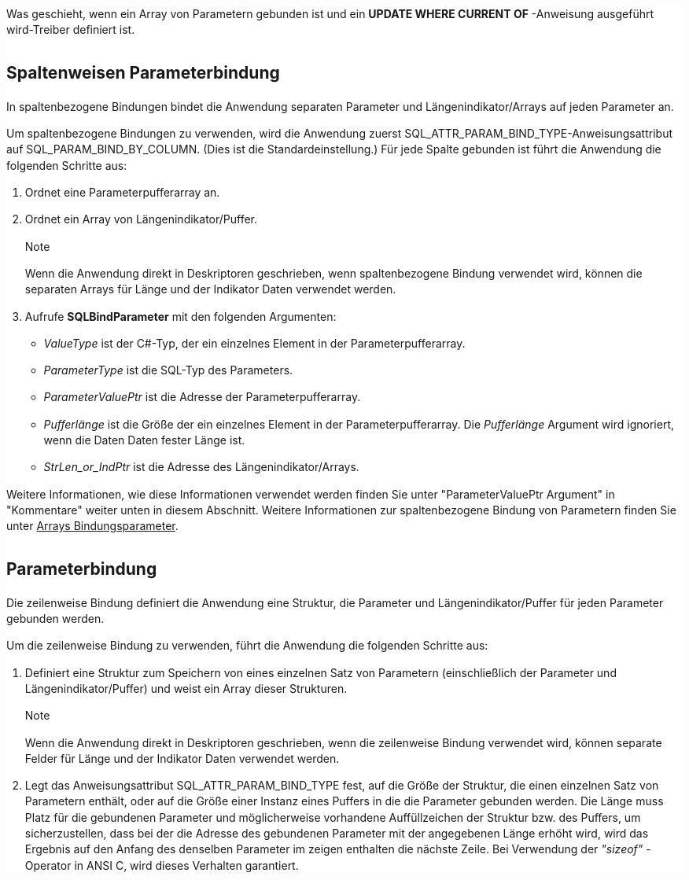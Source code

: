  Was geschieht, wenn ein Array von Parametern gebunden ist und ein **UPDATE WHERE CURRENT OF** -Anweisung ausgeführt wird-Treiber definiert ist.  
  
## <a name="column-wise-parameter-binding"></a>Spaltenweisen Parameterbindung  
 In spaltenbezogene Bindungen bindet die Anwendung separaten Parameter und Längenindikator/Arrays auf jeden Parameter an.  
  
 Um spaltenbezogene Bindungen zu verwenden, wird die Anwendung zuerst SQL_ATTR_PARAM_BIND_TYPE-Anweisungsattribut auf SQL_PARAM_BIND_BY_COLUMN. (Dies ist die Standardeinstellung.) Für jede Spalte gebunden ist führt die Anwendung die folgenden Schritte aus:  
  
1.  Ordnet eine Parameterpufferarray an.  
  
2.  Ordnet ein Array von Längenindikator/Puffer.  
  
    > [!NOTE]  
    >  Wenn die Anwendung direkt in Deskriptoren geschrieben, wenn spaltenbezogene Bindung verwendet wird, können die separaten Arrays für Länge und der Indikator Daten verwendet werden.  
  
3.  Aufrufe **SQLBindParameter** mit den folgenden Argumenten:  
  
    -   *ValueType* ist der C#-Typ, der ein einzelnes Element in der Parameterpufferarray.  
  
    -   *ParameterType* ist die SQL-Typ des Parameters.  
  
    -   *ParameterValuePtr* ist die Adresse der Parameterpufferarray.  
  
    -   *Pufferlänge* ist die Größe der ein einzelnes Element in der Parameterpufferarray. Die *Pufferlänge* Argument wird ignoriert, wenn die Daten Daten fester Länge ist.  
  
    -   *StrLen_or_IndPtr* ist die Adresse des Längenindikator/Arrays.  
  
 Weitere Informationen, wie diese Informationen verwendet werden finden Sie unter "ParameterValuePtr Argument" in "Kommentare" weiter unten in diesem Abschnitt. Weitere Informationen zur spaltenbezogene Bindung von Parametern finden Sie unter [Arrays Bindungsparameter](../../../odbc/reference/develop-app/binding-arrays-of-parameters.md).  
  
## <a name="row-wise-parameter-binding"></a>Parameterbindung  
 Die zeilenweise Bindung definiert die Anwendung eine Struktur, die Parameter und Längenindikator/Puffer für jeden Parameter gebunden werden.  
  
 Um die zeilenweise Bindung zu verwenden, führt die Anwendung die folgenden Schritte aus:  
  
1.  Definiert eine Struktur zum Speichern von eines einzelnen Satz von Parametern (einschließlich der Parameter und Längenindikator/Puffer) und weist ein Array dieser Strukturen.  
  
    > [!NOTE]  
    >  Wenn die Anwendung direkt in Deskriptoren geschrieben, wenn die zeilenweise Bindung verwendet wird, können separate Felder für Länge und der Indikator Daten verwendet werden.  
  
2.  Legt das Anweisungsattribut SQL_ATTR_PARAM_BIND_TYPE fest, auf die Größe der Struktur, die einen einzelnen Satz von Parametern enthält, oder auf die Größe einer Instanz eines Puffers in die die Parameter gebunden werden. Die Länge muss Platz für die gebundenen Parameter und möglicherweise vorhandene Auffüllzeichen der Struktur bzw. des Puffers, um sicherzustellen, dass bei der die Adresse des gebundenen Parameter mit der angegebenen Länge erhöht wird, wird das Ergebnis auf den Anfang des denselben Parameter im zeigen enthalten die nächste Zeile. Bei Verwendung der *"sizeof"* -Operator in ANSI C, wird dieses Verhalten garantiert.  
  
